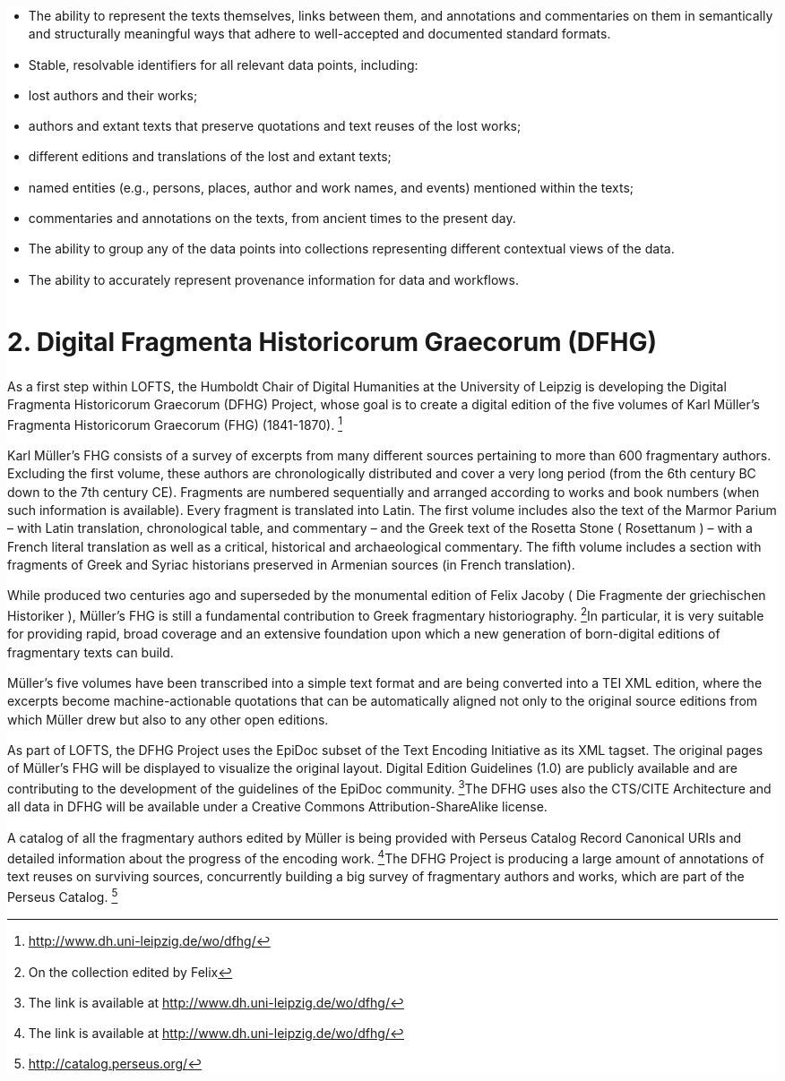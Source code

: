 - The ability to represent the texts themselves, links between them, and annotations and commentaries on them in semantically and structurally meaningful ways that adhere to well-accepted and documented standard formats. 
- Stable, resolvable identifiers for all relevant data points, including: 

- lost authors and their works; 
- authors and extant texts that preserve quotations and text reuses of the lost works; 
- different editions and translations of the lost and extant texts; 
- named entities (e.g., persons, places, author and work names, and events) mentioned within the texts; 
- commentaries and annotations on the texts, from ancient times to the present day. 


- The ability to group any of the data points into collections representing different contextual views of the data. 
- The ability to accurately represent provenance information for data and workflows. 




# 2. Digital Fragmenta Historicorum Graecorum (DFHG) 


As a first step within LOFTS, the Humboldt Chair of Digital Humanities at the University of Leipzig is developing the Digital Fragmenta Historicorum Graecorum (DFHG) Project, whose goal is to create a digital edition of the five volumes of Karl Müller’s Fragmenta Historicorum Graecorum (FHG) (1841-1870). [^21]

Karl Müller’s FHG consists of a survey of excerpts from many different sources pertaining to more than 600 fragmentary authors. Excluding the first volume, these authors are chronologically distributed and cover a very long period (from the 6th century BC down to the 7th century CE). Fragments are numbered sequentially and arranged according to works and book numbers (when such information is available). Every fragment is translated into Latin. The first volume includes also the text of the Marmor Parium – with Latin translation, chronological table, and commentary – and the Greek text of the Rosetta Stone ( Rosettanum ) – with a French literal translation as well as a critical, historical and archaeological commentary. The fifth volume includes a section with fragments of Greek and Syriac historians preserved in Armenian sources (in French translation). 

While produced two centuries ago and superseded by the monumental edition of Felix Jacoby ( Die Fragmente der griechischen Historiker ), Müller’s FHG is still a fundamental contribution to Greek fragmentary historiography. [^22]In particular, it is very suitable for providing rapid, broad coverage and an extensive foundation upon which a new generation of born-digital editions of fragmentary texts can build. 

Müller’s five volumes have been transcribed into a simple text format and are being converted into a TEI XML edition, where the excerpts become machine-actionable quotations that can be automatically aligned not only to the original source editions from which Müller drew but also to any other open editions. 

As part of LOFTS, the DFHG Project uses the EpiDoc subset of the Text Encoding Initiative as its XML tagset. The original pages of Müller’s FHG will be displayed to visualize the original layout. Digital Edition Guidelines (1.0) are publicly available and are contributing to the development of the guidelines of the EpiDoc community. [^23]The DFHG uses also the CTS/CITE Architecture and all data in DFHG will be available under a Creative Commons Attribution-ShareAlike license. 

A catalog of all the fragmentary authors edited by Müller is being provided with Perseus Catalog Record Canonical URIs and detailed information about the progress of the encoding work. [^24]The DFHG Project is producing a large amount of annotations of text reuses on surviving sources, concurrently building a big survey of fragmentary authors and works, which are part of the Perseus Catalog. [^25]


[^1]: http://www.dh.uni-leipzig.de/wo/lofts/
[^2]:  For an overview
[^3]:  On the Ancient Greek
[^4]:  An interesting example is offered by the
[^5]: http://www.stoa.org/epidoc/gl/latest/
[^6]: http://www.homermultitext.org/hmt-doc/cite/index.html
[^7]: http://www.w3.org/TR/prov-o/
[^8]: http://hdl.handle.net/2142/30470
[^9]: http://www.openannotation.org/spec/core/
[^10]: http://www.w3.org/TR/html5/
[^11]: http://creativecommons.org/licenses/by-sa/4.0/
[^12]:  As far as concerns copyright terms in
[^13]: http://www.dh.uni-leipzig.de/wo/projects/open-greek-and-latin-project/
[^14]: http://www.library.tufts.edu/tisch/ematlocalstorage/miscellany_collection/home.html
[^15]: http://www.homermultitext.org/
[^16]: http://www.papyri.info/
[^17]: http://rubyonrails.org/
[^18]: http://git-scm.com/
[^19]:  This work was supported
[^20]:  For the
[^21]: http://www.dh.uni-leipzig.de/wo/dfhg/
[^22]:  On the collection edited by Felix
[^23]:  The link is available at http://www.dh.uni-leipzig.de/wo/dfhg/
[^24]:  The link is available at http://www.dh.uni-leipzig.de/wo/dfhg/
[^25]: http://catalog.perseus.org/
[^26]: http://opengreekandlatin.github.io/dfhg-dev/
[^27]: http://www.dh.uni-leipzig.de/wo/digital-athenaeus/
[^28]:  See http://digitalathenaeus.github.io/. Citable analyses of the text
[^29]:  Regarding specific needs of
[^30]:  Work is currently being done on the
[^31]:  This
[^32]:  This is a joint project with LACE
[^33]: http://www.dh.uni-leipzig.de/wo/dmp/